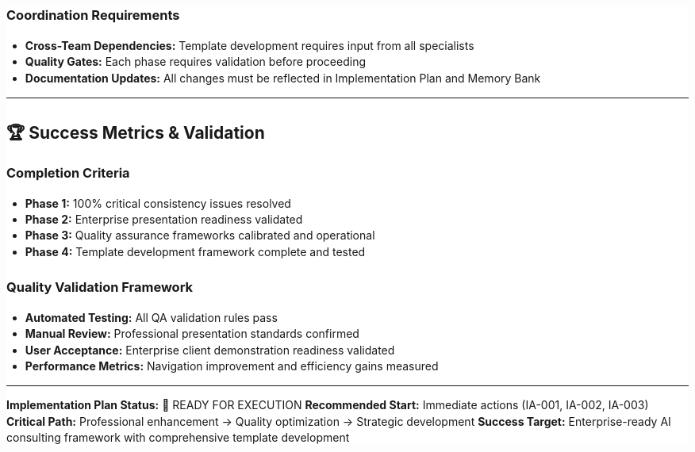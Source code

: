 ### **Coordination Requirements**
- **Cross-Team Dependencies:** Template development requires input from all specialists
- **Quality Gates:** Each phase requires validation before proceeding
- **Documentation Updates:** All changes must be reflected in Implementation Plan and Memory Bank

---

## 🏆 Success Metrics & Validation

### **Completion Criteria**
- **Phase 1:** 100% critical consistency issues resolved
- **Phase 2:** Enterprise presentation readiness validated
- **Phase 3:** Quality assurance frameworks calibrated and operational
- **Phase 4:** Template development framework complete and tested

### **Quality Validation Framework**
- **Automated Testing:** All QA validation rules pass
- **Manual Review:** Professional presentation standards confirmed
- **User Acceptance:** Enterprise client demonstration readiness validated
- **Performance Metrics:** Navigation improvement and efficiency gains measured

---

**Implementation Plan Status:** 🔄 READY FOR EXECUTION
**Recommended Start:** Immediate actions (IA-001, IA-002, IA-003)
**Critical Path:** Professional enhancement → Quality optimization → Strategic development
**Success Target:** Enterprise-ready AI consulting framework with comprehensive template development

